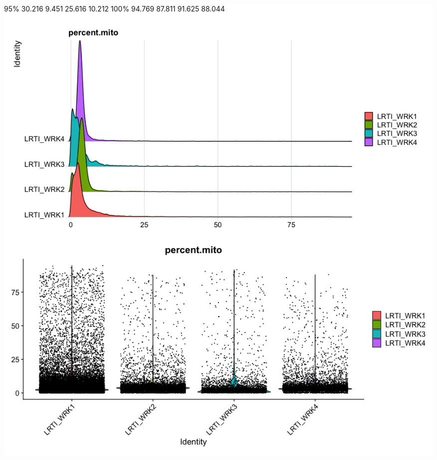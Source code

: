   </tr>
  <tr>
   <td style="text-align:left;"> 95% </td>
   <td style="text-align:right;"> 30.216 </td>
   <td style="text-align:right;"> 9.451 </td>
   <td style="text-align:right;"> 25.616 </td>
   <td style="text-align:right;"> 10.212 </td>
  </tr>
  <tr>
   <td style="text-align:left;"> 100% </td>
   <td style="text-align:right;"> 94.769 </td>
   <td style="text-align:right;"> 87.811 </td>
   <td style="text-align:right;"> 91.625 </td>
   <td style="text-align:right;"> 88.044 </td>
  </tr>
</tbody>
</table>

![](02-filtering_files/figure-html/pMito-1.png)![](02-filtering_files/figure-html/pMito-2.png)
